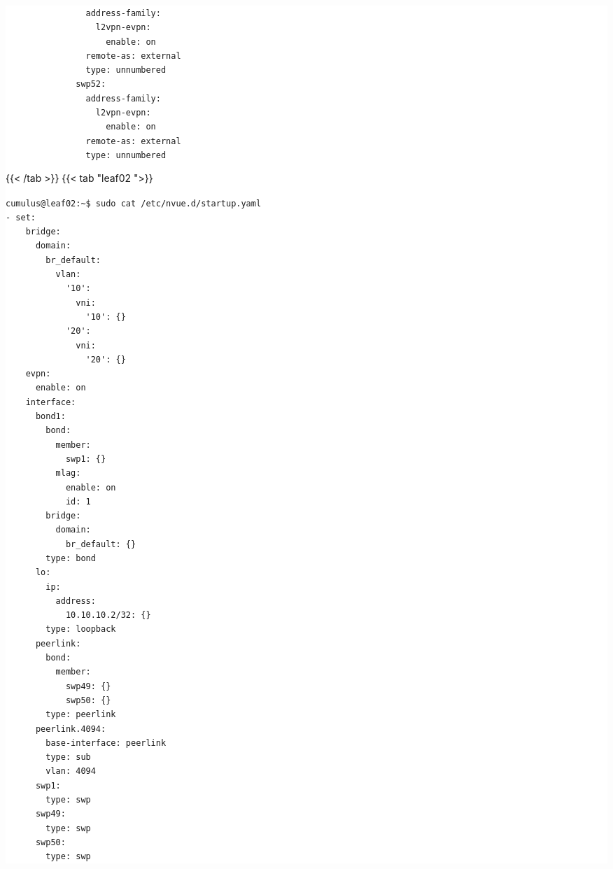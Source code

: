 ```
                address-family:
                  l2vpn-evpn:
                    enable: on
                remote-as: external
                type: unnumbered
              swp52:
                address-family:
                  l2vpn-evpn:
                    enable: on
                remote-as: external
                type: unnumbered
```

{{< /tab >}}
{{< tab "leaf02 ">}}

```
cumulus@leaf02:~$ sudo cat /etc/nvue.d/startup.yaml
- set:
    bridge:
      domain:
        br_default:
          vlan:
            '10':
              vni:
                '10': {}
            '20':
              vni:
                '20': {}
    evpn:
      enable: on
    interface:
      bond1:
        bond:
          member:
            swp1: {}
          mlag:
            enable: on
            id: 1
        bridge:
          domain:
            br_default: {}
        type: bond
      lo:
        ip:
          address:
            10.10.10.2/32: {}
        type: loopback
      peerlink:
        bond:
          member:
            swp49: {}
            swp50: {}
        type: peerlink
      peerlink.4094:
        base-interface: peerlink
        type: sub
        vlan: 4094
      swp1:
        type: swp
      swp49:
        type: swp
      swp50:
        type: swp
```